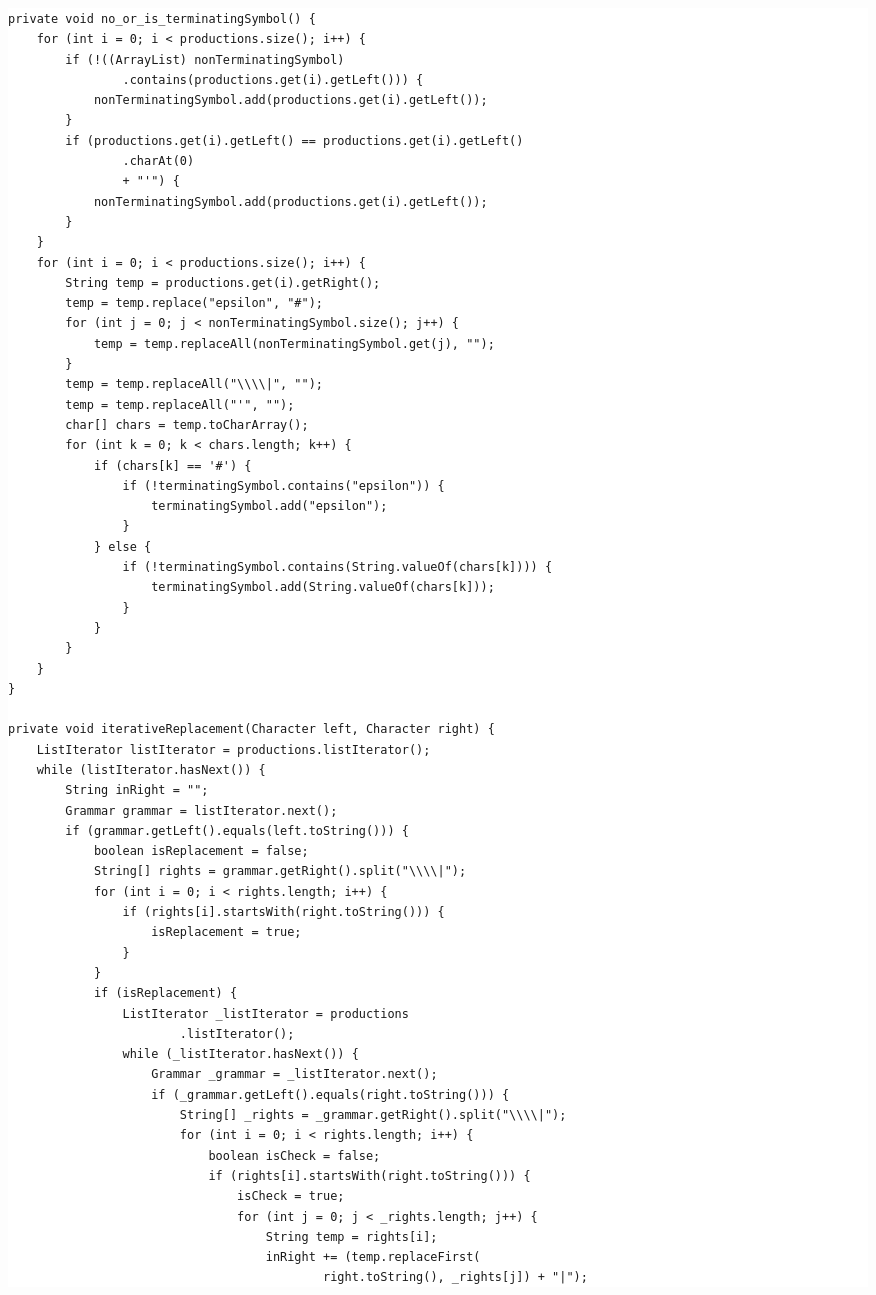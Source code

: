  
	private void no_or_is_terminatingSymbol() {
		for (int i = 0; i < productions.size(); i++) {
			if (!((ArrayList) nonTerminatingSymbol)
					.contains(productions.get(i).getLeft())) {
				nonTerminatingSymbol.add(productions.get(i).getLeft());
			}
			if (productions.get(i).getLeft() == productions.get(i).getLeft()
					.charAt(0)
					+ "'") {
				nonTerminatingSymbol.add(productions.get(i).getLeft());
			}
		}
		for (int i = 0; i < productions.size(); i++) {
			String temp = productions.get(i).getRight();
			temp = temp.replace("epsilon", "#");
			for (int j = 0; j < nonTerminatingSymbol.size(); j++) {
				temp = temp.replaceAll(nonTerminatingSymbol.get(j), "");
			}
			temp = temp.replaceAll("\\\\|", "");
			temp = temp.replaceAll("'", "");
			char[] chars = temp.toCharArray();
			for (int k = 0; k < chars.length; k++) {
				if (chars[k] == '#') {
					if (!terminatingSymbol.contains("epsilon")) {
						terminatingSymbol.add("epsilon");
					}
				} else {
					if (!terminatingSymbol.contains(String.valueOf(chars[k]))) {
						terminatingSymbol.add(String.valueOf(chars[k]));
					}
				}
			}
		}
	}
 
	private void iterativeReplacement(Character left, Character right) {
		ListIterator listIterator = productions.listIterator();
		while (listIterator.hasNext()) {
			String inRight = "";
			Grammar grammar = listIterator.next();
			if (grammar.getLeft().equals(left.toString())) {
				boolean isReplacement = false;
				String[] rights = grammar.getRight().split("\\\\|");
				for (int i = 0; i < rights.length; i++) {
					if (rights[i].startsWith(right.toString())) {
						isReplacement = true;
					}
				}
				if (isReplacement) {
					ListIterator _listIterator = productions
							.listIterator();
					while (_listIterator.hasNext()) {
						Grammar _grammar = _listIterator.next();
						if (_grammar.getLeft().equals(right.toString())) {
							String[] _rights = _grammar.getRight().split("\\\\|");
							for (int i = 0; i < rights.length; i++) {
								boolean isCheck = false;
								if (rights[i].startsWith(right.toString())) {
									isCheck = true;
									for (int j = 0; j < _rights.length; j++) {
										String temp = rights[i];
										inRight += (temp.replaceFirst(
												right.toString(), _rights[j]) + "|");